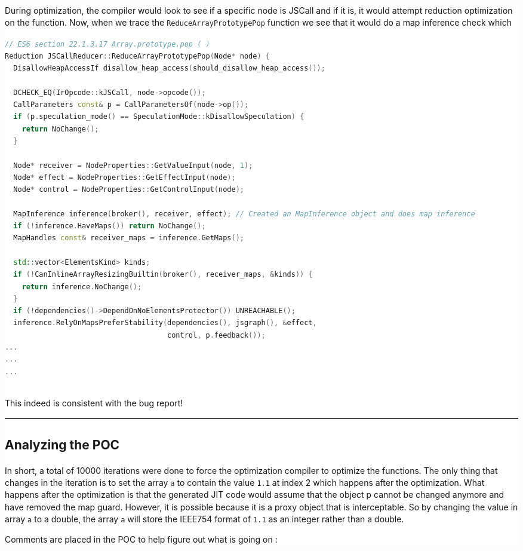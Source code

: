 During optimization, the compiler would look to see if a specific node is JSCall and if it is, it would attempt reduction optimization on the function. Now, when we trace the `ReduceArrayPrototypePop` function we see that it would do a map inference check which


```cpp
// ES6 section 22.1.3.17 Array.prototype.pop ( )
Reduction JSCallReducer::ReduceArrayPrototypePop(Node* node) {
  DisallowHeapAccessIf disallow_heap_access(should_disallow_heap_access());
  
  DCHECK_EQ(IrOpcode::kJSCall, node->opcode());
  CallParameters const& p = CallParametersOf(node->op());
  if (p.speculation_mode() == SpeculationMode::kDisallowSpeculation) {
    return NoChange();
  }
  
  Node* receiver = NodeProperties::GetValueInput(node, 1);
  Node* effect = NodeProperties::GetEffectInput(node);
  Node* control = NodeProperties::GetControlInput(node);
  
  MapInference inference(broker(), receiver, effect); // Created an MapInference object and does map inference
  if (!inference.HaveMaps()) return NoChange();
  MapHandles const& receiver_maps = inference.GetMaps();  
  
  std::vector<ElementsKind> kinds;
  if (!CanInlineArrayResizingBuiltin(broker(), receiver_maps, &kinds)) {
    return inference.NoChange();
  }
  if (!dependencies()->DependOnNoElementsProtector()) UNREACHABLE();
  inference.RelyOnMapsPreferStability(dependencies(), jsgraph(), &effect,
                                      control, p.feedback());
...
...
...
  
```

This indeed is consistent with the bug report!

---

## Analyzing the POC

In short, a total of 10000 iterations were done to force the optimization compiler to optimize the functions. The only thing that changes in the iteration is to set the array `a` to contain the value `1.1` at index 2 which happens after the optimization. What happens after the optimization is that the generated JIT code would assume that the object p cannot be changed anymore and have removed the map guard. However, it is possible because it is a proxy object that is interceptable. So by changing the value in array `a` to a double, the array `a` will store the IEEE754 format of `1.1` as an integer rather than a double.

Comments are placed in the POC to help figure out what is going on :
